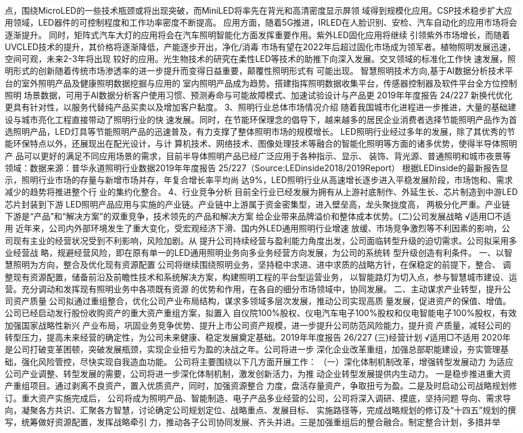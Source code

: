 点，围绕MicroLED的一些技术瓶颈或将出现突破，而MiniLED将率先在背光和高清密度显示屏领
域得到规模化应用。CSP技术稳步扩大应用领域，LED器件的可控制程度和工作功率密度不断提高。
应用方面，随着5G推进，IRLED在人脸识别、安检、汽车自动化的应用市场将会逐渐提升。
同时，矩阵式汽车大灯的应用将会在汽车照明智能化方面发挥重要作用。紫外LED固化应用将继续
引领紫外市场增长，而随着UVCLED技术的提升，其价格将逐渐降低，产能逐步开出，净化/消毒
市场有望在2022年后超过固化市场成为领军者。植物照明发展迅速，空间可观，未来2-3年将出现
较好的应用。光生物技术的研究在柔性LED等技术的助推下向深入发展。交叉领域的标准化工作快
速发展，照明形式的创新随着传统市场渗透率的进一步提升而变得日益重要，颠覆性照明形式有
可能出现。
智慧照明技术方向,基于AI数据分析技术平台的室外照明产品及健康照明数据挖掘与应用的
室内照明产品成为趋势。搭建指挥照明数据收集平台，传感器控制器及软件平台全方位控制照明
场景数据，可用于AI数据分析客户使用习惯、预测寿命与可能故障模式、加速试验设计与产品更
2019年年度报告
24/227
新换代优化更具有针对性，以服务代替纯产品买卖以及增加客户黏度。
3、照明行业总体市场情况介绍
随着我国城市化进程进一步推进，大量的基础建设与城市亮化工程直接带动了照明行业的快
速发展。同时，在节能环保理念的倡导下，越来越多的居民企业消费者选择节能照明产品作为首
选照明产品，LED灯具等节能照明产品的迅速普及，有力支撑了整体照明市场的规模增长。
LED照明行业经过多年的发展，除了其优秀的节能环保特点以外，还展现出在配光设计，与计
算机技术、网络技术、图像处理技术等融合的智能化照明等方面的诸多优势，使得半导体照明产
品可以更好的满足不同应用场景的需求，目前半导体照明产品已经广泛应用于各种指示、显示、
装饰、背光源、普通照明和城市夜景等领域：数据来源：普华永道照明行业数据2019年年度报告
25/227（Source:LEDinside2018/2019Report）
根据LEDinside的最新报告显示，照明行业市场的存量与新增市场并存，年复合增长率平均尚
达9%，LED照明行业从高速增长逐步进入平稳发展阶段，市场饱和、需求减少的趋势将推进整个行
业的集约化整合。
4、行业竞争分析
目前全行业已经发展为拥有从上游衬底制作、外延生长、芯片制造到中游LED芯片封装到下游
LED照明产品应用与实施的产业链。产业链中上游属于资金密集型，进入壁垒高，龙头聚拢度高，
两极分化严重。产业链下游是“产品”和“解决方案”的双重竞争，技术领先的产品和解决方案
给企业带来品牌溢价和整体成本优势。(二)公司发展战略
√适用□不适用
近年来，公司内外部环境发生了重大变化，受宏观经济下滑、国内外LED通用照明行业增速
放缓、市场竞争激烈等不利因素的影响，公司现有主业的经营状况受到不利影响，风险加剧。从
提升公司持续经营与盈利能力角度出发，公司面临转型升级的迫切需求。公司拟采用多业经营战
略，规避经营风险，即在原有单一的LED通用照明业务向多业务经营方向发展，为公司的系统转
型升级创造有利条件。
一、以智慧照明为方向，整合及优化现有资源配置
公司将继续围绕照明业务，坚持稳中求进、进中求质的战略方针，在保稳定的前提下，整合、
调整现有资源配置，储备前沿及前瞻性技术和系统解决方案，构建照明工程的平台型运营业务，
以智能路灯为切入点，参与智慧城市建设、运营。充分调动和发挥现有照明业务中各项既有资源
的优势和作用，在各自的细分市场领域中，协同发展。
二、主动谋求产业转型，提升公司资产质量
公司拟通过重组整合，优化公司产业布局结构，谋求多领域多层次发展，推动公司实现高质
量发展，促进资产的保值、增值。公司已经启动发行股份收购资产的重大资产重组方案，拟置入
自仪院100%股权、仪电汽车电子100%股权和仪电智能电子100%股权，有效加强国家战略性新兴
产业布局，巩固业务竞争优势、提升上市公司资产规模，进一步提升公司防范风险能力，提升资
产质量，减轻公司的转型压力，提高未来经营的确定性，为公司未来健康、稳定发展奠定基础。2019年年度报告
26/227
(三)经营计划
√适用□不适用
2020年是公司打破变革困顿，突破发展瓶颈，实现企业扭亏为盈的决战之年。公司将进一步
深化企业改革重组，加强总部职能建设，夯实管理基础，强化风险管控，尽快实现自我造血功能。
公司将主要围绕以下几方面开展工作：
（一）深化体制机制改革，增强转型发展动力
为适应公司产业调整、转型发展的需要，公司将进一步深化体制机制，激发创新活力，为推
动企业转型发展提供内生动力。
一是稳步推进重大资产重组项目。通过剥离不良资产，置入优质资产，同时，加强资源整合
力度，盘活存量资产，争取扭亏为盈。二是及时启动公司战略规划修订。重大资产实施完成后，
公司将成为照明产品、智能制造、电子产品多业经营的公司，公司将深入调研、摸底，坚持问题
导向、需求导向，凝聚各方共识、汇聚各方智慧，讨论确定公司规划定位、战略重点、发展目标、
实施路径等，完成战略规划的修订及“十四五”规划的撰写，统筹做好资源配置，发挥战略牵引
力，推动各子公司协同发展、齐头并进。三是加强重组后的整合融合。制定整合计划，多措并举